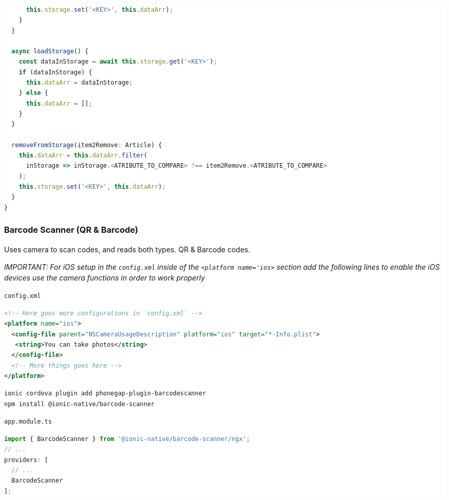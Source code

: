 ```typescript
      this.storage.set('<KEY>', this.dataArr);
    }
  }

  async loadStorage() {
    const dataInStorage = await this.storage.get('<KEY>');
    if (dataInStorage) {
      this.dataArr = dataInStorage;
    } else {
      this.dataArr = [];
    }
  }

  removeFromStorage(item2Remove: Article) {
    this.dataArr = this.dataArr.filter(
      inStorage => inStorage.<ATRIBUTE_TO_COMPARE> !== item2Remove.<ATRIBUTE_TO_COMPARE>
    );
    this.storage.set('<KEY>', this.dataArr);
  }
}
```

### Barcode Scanner (QR & Barcode)

Uses camera to scan codes, and reads both types. QR & Barcode codes.

_IMPORTANT: For iOS setup in the `config.xml` inside of the `<platform name='ios>` section add the following lines to enable the iOS devices use the camera functions in order to work properly_

`config.xml`

```xml
<!-- Here goes more configurations in `config.xml` -->
<platform name="ios">
  <config-file parent="NSCameraUsageDescription" platform="ios" target="*-Info.plist">
   <string>You can take photos</string>
  </config-file>
  <!-- More things goes here -->
</platform>
```

```console
ionic cordova plugin add phonegap-plugin-barcodescanner
npm install @ionic-native/barcode-scanner
```

`app.module.ts`

```typescript
import { BarcodeScanner } from '@ionic-native/barcode-scanner/ngx';
// ...
providers: [
  // ...
  BarcodeScanner
];
```
